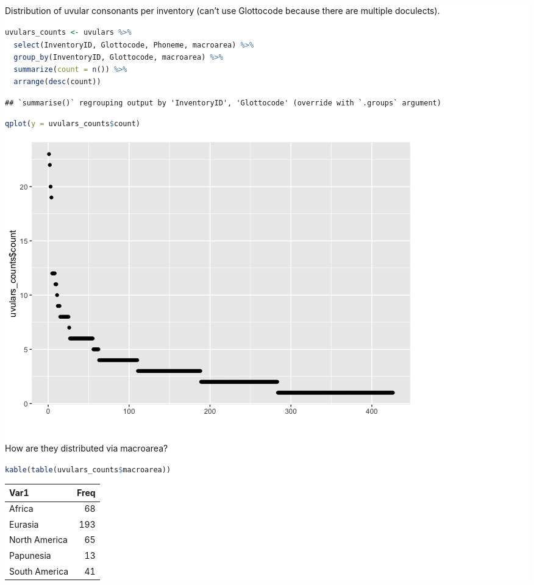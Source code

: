 Distribution of uvular consonants per inventory (can’t use Glottocode
because there are multiple doculects).

``` r
uvulars_counts <- uvulars %>%
  select(InventoryID, Glottocode, Phoneme, macroarea) %>%
  group_by(InventoryID, Glottocode, macroarea) %>%
  summarize(count = n()) %>%
  arrange(desc(count))
```

    ## `summarise()` regrouping output by 'InventoryID', 'Glottocode' (override with `.groups` argument)

``` r
qplot(y = uvulars_counts$count)
```

![](get_uvulars_ejectives_files/figure-gfm/unnamed-chunk-22-1.png)

How are they distributed via macroarea?

``` r
kable(table(uvulars_counts$macroarea))
```

| Var1          | Freq |
|:--------------|-----:|
| Africa        |   68 |
| Eurasia       |  193 |
| North America |   65 |
| Papunesia     |   13 |
| South America |   41 |
